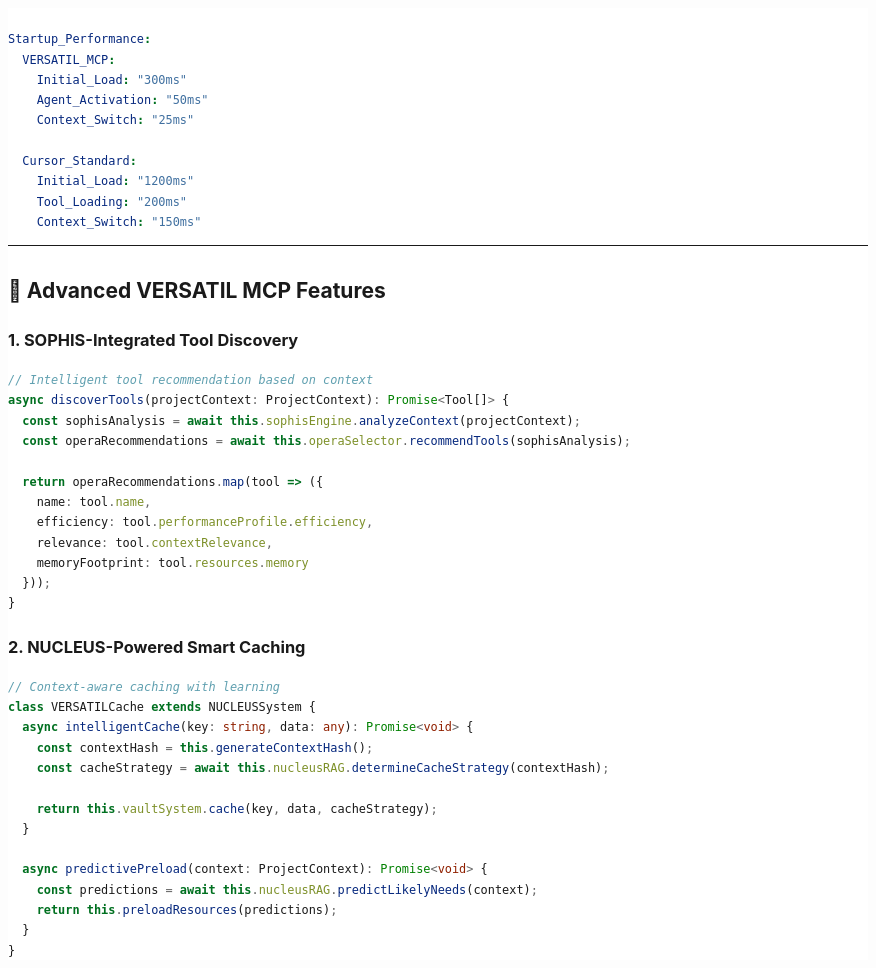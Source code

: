 ```yaml

Startup_Performance:
  VERSATIL_MCP:
    Initial_Load: "300ms"
    Agent_Activation: "50ms"
    Context_Switch: "25ms"

  Cursor_Standard:
    Initial_Load: "1200ms"
    Tool_Loading: "200ms"
    Context_Switch: "150ms"
```

---

## 🚀 **Advanced VERSATIL MCP Features**

### **1. SOPHIS-Integrated Tool Discovery**
```typescript
// Intelligent tool recommendation based on context
async discoverTools(projectContext: ProjectContext): Promise<Tool[]> {
  const sophisAnalysis = await this.sophisEngine.analyzeContext(projectContext);
  const operaRecommendations = await this.operaSelector.recommendTools(sophisAnalysis);

  return operaRecommendations.map(tool => ({
    name: tool.name,
    efficiency: tool.performanceProfile.efficiency,
    relevance: tool.contextRelevance,
    memoryFootprint: tool.resources.memory
  }));
}
```

### **2. NUCLEUS-Powered Smart Caching**
```typescript
// Context-aware caching with learning
class VERSATILCache extends NUCLEUSSystem {
  async intelligentCache(key: string, data: any): Promise<void> {
    const contextHash = this.generateContextHash();
    const cacheStrategy = await this.nucleusRAG.determineCacheStrategy(contextHash);

    return this.vaultSystem.cache(key, data, cacheStrategy);
  }

  async predictivePreload(context: ProjectContext): Promise<void> {
    const predictions = await this.nucleusRAG.predictLikelyNeeds(context);
    return this.preloadResources(predictions);
  }
}
```

